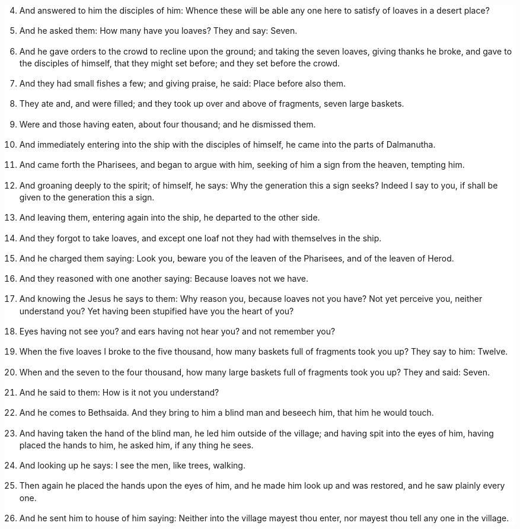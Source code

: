 4. And answered to him the disciples of him: Whence these will be able any one here to satisfy of loaves in a desert place?

5. And he asked them: How many have you loaves? They and say: Seven.

6. And he gave orders to the crowd to recline upon the ground; and taking the seven loaves, giving thanks he broke, and gave to the disciples of himself, that they might set before; and they set before the crowd.

7. And they had small fishes a few; and giving praise, he said: Place before also them.

8. They ate and, and were filled; and they took up over and above of fragments, seven large baskets.

9. Were and those having eaten, about four thousand; and he dismissed them.

10. And immediately entering into the ship with the disciples of himself, he came into the parts of Dalmanutha.

11. And came forth the Pharisees, and began to argue with him, seeking of him a sign from the heaven, tempting him.

12. And groaning deeply to the spirit; of himself, he says: Why the generation this a sign seeks? Indeed I say to you, if shall be given to the generation this a sign.

13. And leaving them, entering again into the ship, he departed to the other side.

14. And they forgot to take loaves, and except one loaf not they had with themselves in the ship.

15. And he charged them saying: Look you, beware you of the leaven of the Pharisees, and of the leaven of Herod.

16. And they reasoned with one another saying: Because loaves not we have.

17. And knowing the Jesus he says to them: Why reason you, because loaves not you have? Not yet perceive you, neither understand you? Yet having been stupified have you the heart of you?

18. Eyes having not see you? and ears having not hear you? and not remember you?

19. When the five loaves I broke to the five thousand, how many baskets full of fragments took you up? They say to him: Twelve.

20. When and the seven to the four thousand, how many large baskets full of fragments took you up? They and said: Seven.

21. And he said to them: How is it not you understand?

22. And he comes to Bethsaida. And they bring to him a blind man and beseech him, that him he would touch.

23. And having taken the hand of the blind man, he led him outside of the village; and having spit into the eyes of him, having placed the hands to him, he asked him, if any thing he sees.

24. And looking up he says: I see the men, like trees, walking.

25. Then again he placed the hands upon the eyes of him, and he made him look up and was restored, and he saw plainly every one.

26. And he sent him to house of him saying: Neither into the village mayest thou enter, nor mayest thou tell any one in the village.
